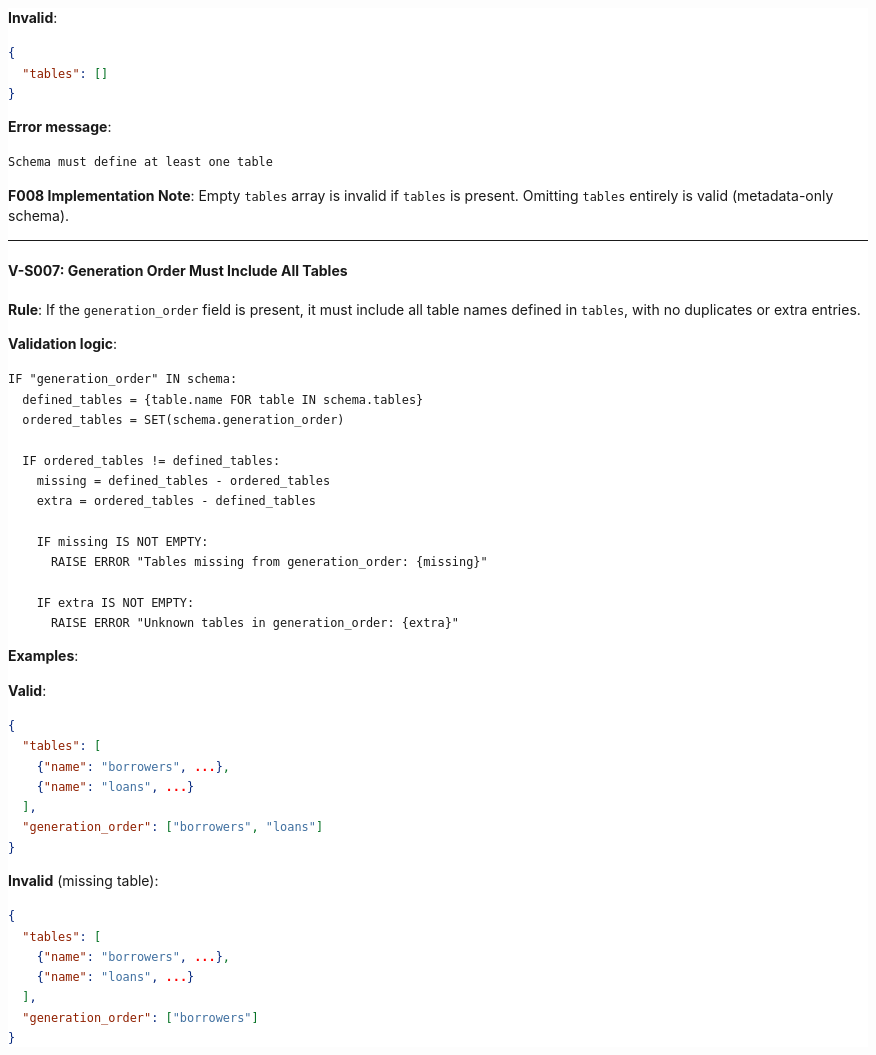 **Invalid**:
```json
{
  "tables": []
}
```

**Error message**:
```
Schema must define at least one table
```

**F008 Implementation Note**: Empty `tables` array is invalid if `tables` is present. Omitting `tables` entirely is valid (metadata-only schema).

---

#### V-S007: Generation Order Must Include All Tables

**Rule**: If the `generation_order` field is present, it must include all table names defined in `tables`, with no duplicates or extra entries.

**Validation logic**:
```
IF "generation_order" IN schema:
  defined_tables = {table.name FOR table IN schema.tables}
  ordered_tables = SET(schema.generation_order)

  IF ordered_tables != defined_tables:
    missing = defined_tables - ordered_tables
    extra = ordered_tables - defined_tables

    IF missing IS NOT EMPTY:
      RAISE ERROR "Tables missing from generation_order: {missing}"

    IF extra IS NOT EMPTY:
      RAISE ERROR "Unknown tables in generation_order: {extra}"
```

**Examples**:

**Valid**:
```json
{
  "tables": [
    {"name": "borrowers", ...},
    {"name": "loans", ...}
  ],
  "generation_order": ["borrowers", "loans"]
}
```

**Invalid** (missing table):
```json
{
  "tables": [
    {"name": "borrowers", ...},
    {"name": "loans", ...}
  ],
  "generation_order": ["borrowers"]
}
```
